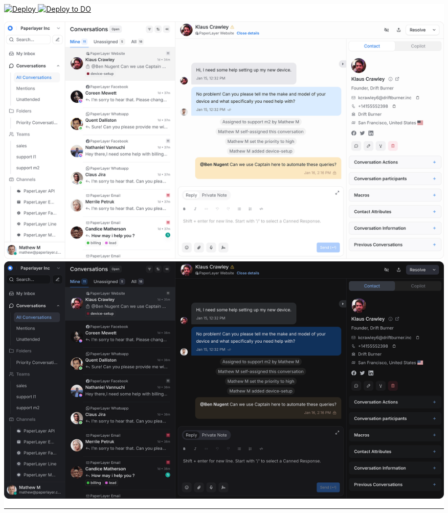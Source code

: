
<p>
  <a href="https://heroku.com/deploy?template=https://github.com/kirvano/kirvano/tree/master" alt="Deploy to Heroku">
     <img width="150" alt="Deploy" src="https://www.herokucdn.com/deploy/button.svg"/>
  </a>
  <a href="https://marketplace.digitalocean.com/apps/kirvano?refcode=f2238426a2a8" alt="Deploy to DigitalOcean">
     <img width="200" alt="Deploy to DO" src="https://www.deploytodo.com/do-btn-blue.svg"/>
  </a>
</p>

<img src="./.github/screenshots/dashboard.png#gh-light-mode-only" width="100%" alt="Chat dashboard dark mode"/>
<img src="./.github/screenshots/dashboard-dark.png#gh-dark-mode-only" width="100%" alt="Chat dashboard"/>

---